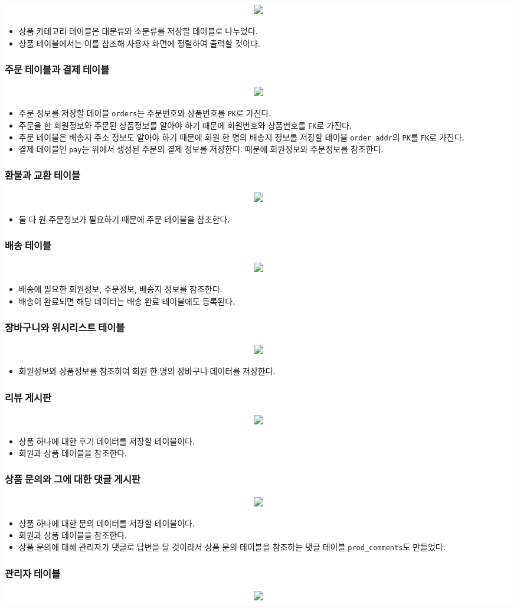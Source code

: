 <p align="center"><img src="https://miro7923.github.io/assets/images/unomas_prodCateTable.png" width="400"></p>

* 상품 카테고리 테이블은 대분류와 소분류를 저장할 테이블로 나누었다.
* 상품 테이블에서는 이를 참조해 사용자 화면에 정렬하여 출력할 것이다.

### 주문 테이블과 결제 테이블

<p align="center"><img src="https://miro7923.github.io/assets/images/unomas_orderTable.png" width="700"></p> 

* 주문 정보를 저장할 테이블 `orders`는 주문번호와 상품번호를 `PK`로 가진다.
* 주문을 한 회원정보와 주문된 상품정보를 알아야 하기 때문에 회원번호와 상품번호를 `FK`로 가진다.
* 주문 테이블은 배송지 주소 정보도 알아야 하기 때문에 회원 한 명의 배송지 정보를 저장할 테이블 `order_addr`의 `PK`를 `FK`로 가진다.
* 결제 테이블인 `pay`는 위에서 생성된 주문의 결제 정보를 저장한다. 때문에 회원정보와 주문정보를 참조한다.

### 환불과 교환 테이블

<p align="center"><img src="https://miro7923.github.io/assets/images/unomas_refundTable.png" width="700"></p> 

* 둘 다 원 주문정보가 필요하기 때문에 주문 테이블을 참조한다.

### 배송 테이블

<p align="center"><img src="https://miro7923.github.io/assets/images/unomas_deliveriesTable.png" width="700"></p> 

* 배송에 필요한 회원정보, 주문정보, 배송지 정보를 참조한다.
* 배송이 완료되면 해당 데이터는 배송 완료 테이블에도 등록된다.

### 장바구니와 위시리스트 테이블

<p align="center"><img src="https://miro7923.github.io/assets/images/unomas_cartTable.png" width="300"></p> 

* 회원정보와 상품정보를 참조하여 회원 한 명의 장바구니 데이터를 저장한다.

### 리뷰 게시판

<p align="center"><img src="https://miro7923.github.io/assets/images/unomas_reviewTable.png" width="700"></p> 

* 상품 하나에 대한 후기 데이터를 저장할 테이블이다.
* 회원과 상품 테이블을 참조한다.

### 상품 문의와 그에 대한 댓글 게시판

<p align="center"><img src="https://miro7923.github.io/assets/images/unomas_prodInquTable.png" width="500"></p>

* 상품 하나에 대한 문의 데이터를 저장할 테이블이다.
* 회원과 상품 테이블을 참조한다.
* 상품 문의에 대해 관리자가 댓글로 답변을 달 것이라서 상품 문의 테이블을 참조하는 댓글 테이블 `prod_comments`도 만들었다.

### 관리자 테이블

<p align="center"><img src="https://miro7923.github.io/assets/images/unomas_adminTable.png" width="200"></p>
